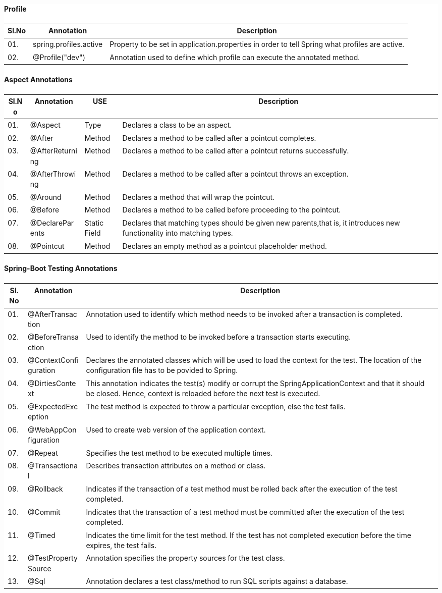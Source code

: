 

#### Profile

|Sl.No| Annotation            | Description  |
|-----|-----------------------|--------------|
| 01. |spring.profiles.active |Property to be set in appl­ica­tio­n.p­rop­ert­ies in order to tell Spring what profiles are active.|
| 02. |@Profile("dev")       |Annotation used to define which profile can execute the annotated method.|


#### Aspect Annotations

|Sl.No| Annotation     |USE       | Description  |
|-----|----------------|----------|--------------|
| 01. |@Aspect         |Type      |Declares a class to be an aspect.|
| 02. |@After          |Method    |Declares a method to be called after a pointcut completes.|
| 03. |@AfterReturning |Method    |Declares a method to be called after a pointcut returns successfully.|
| 04. |@AfterThrowing  |Method    |Declares a method to be called after a pointcut throws an exception.|
| 05. |@Around         |Method    |Declares a method that will wrap the pointcut.|
| 06. |@Before         |Method    |Declares a method to be called before proceeding to the pointcut.|
| 07. |@DeclareParents |Static Field |Declares that matching types should be given new parents,that is, it introduces new functionality into matching types.|
| 08. |@Pointcut       |Method    |Declares an empty method as a pointcut placeholder method.|


#### Spring-Boot Testing Annotations

|Sl.No| Annotation            | Description  |
|-----|-----------------------|--------------|
| 01.  |@AfterTransaction	  |Annotation used to identify which method needs to be invoked after a transaction is completed.|
| 02.  |@BeforeTransaction	  |Used to identify the method to be invoked before a transaction starts executing.	|			
| 03.  |@ContextConfiguration |Declares the annotated classes which will be used to load the context for the test. The location of the configuration file has to be povided to Spring.|					
| 04.  |@DirtiesContext	      |This annotation indicates the test(s) modify or corrupt the SpringApplicationContext and that it should be closed. Hence, context is reloaded before the next test is executed.|					
| 05. |@ExpectedException	  |The test method is expected to throw a particular exception, else the test fails.|
| 06. |@WebAppConfiguration	  |Used to create web version of the application context.	|				
| 07. |@Repeat	              |Specifies the test method to be executed multiple times.	|				
| 08. |@Transactional 	      |Describes transaction attributes on a method or class.	|				
| 09. |@Rollback	          |Indicates if the transaction of a test method must be rolled back after the execution of the test completed.	|     			
| 10. |@Commit	              |Indicates that the transaction of a test method must be committed after the execution of the test completed.|     		
| 11. |@Timed	              |Indicates the time limit for the test method. If the test has not completed execution before the time expires, the test fails.|					
| 12. |@TestPropertySource	  |Annotation specifies the property sources for the test class.|					
| 13. |@Sql	                  |Annotation declares a test class/method to run SQL scripts against a database.|	
